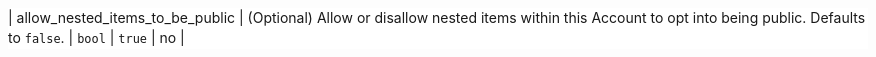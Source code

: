 | allow\_nested\_items\_to\_be\_public  | (Optional) Allow or disallow nested items within this Account to opt into being public. Defaults to `false`.                                                                                                                                                                                                                                                                                                                                                                                                                                                                                                                                                                                                                                                                                                                                                                                                                                                                                                                                                                                                                                                                                                                                                                                                                                                                                                                                                                                                                                                                                                                                                                                                                                                                                                                                                | `bool`                                                                                                                                                                                                                                                                                                                                                                                                                                                                                                                                                                                                                                                                                                                                                                                                                                                                                                                                                                                                                                                                                                                                                                                                                          | `true`                 |    no    |